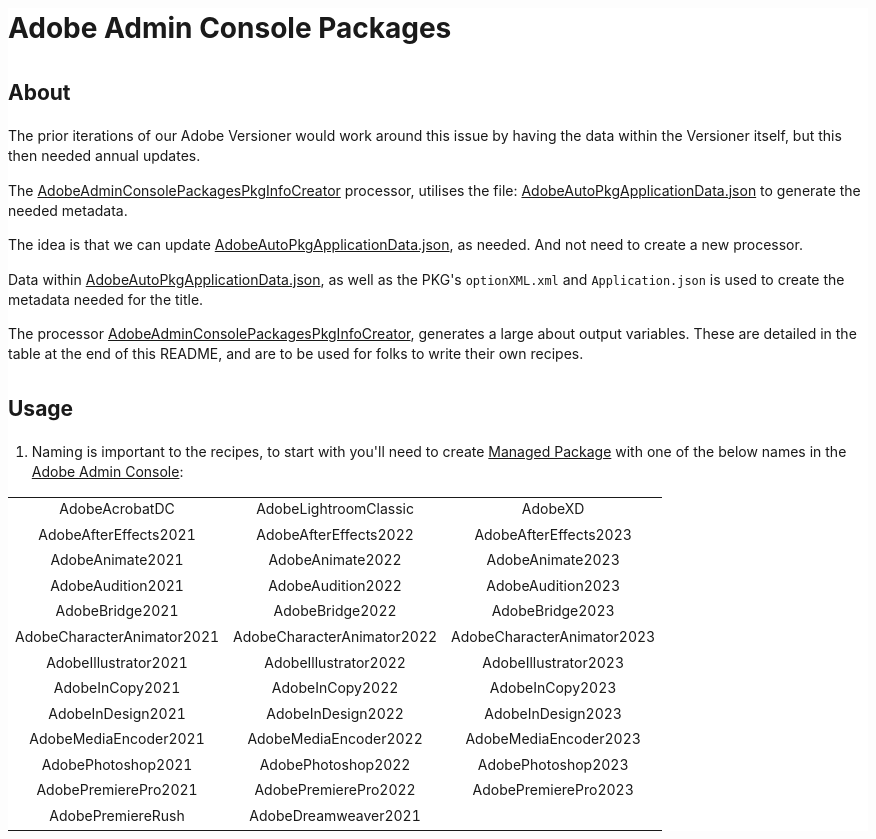 # Adobe Admin Console Packages

## About  

The prior iterations of our Adobe Versioner would work around this issue by having the data within the Versioner itself, but this then needed annual updates.

The [AdobeAdminConsolePackagesPkgInfoCreator](https://github.com/autopkg/dataJAR-recipes/blob/master/Adobe%20Admin%20Console%20Packages/AdobeAdminConsolePackagesPkgInfoCreator.py) processor, utilises the file: [AdobeAutoPkgApplicationData.json](https://github.com/autopkg/dataJAR-recipes/blob/master/Adobe%20Admin%20Console%20Packages/AdobeAutoPkgApplicationData.json) to generate the needed metadata.

The idea is that we can update [AdobeAutoPkgApplicationData.json](https://github.com/autopkg/dataJAR-recipes/blob/master/Adobe%20Admin%20Console%20Packages/AdobeAutoPkgApplicationData.json), as needed. And not need to create a new processor.

Data within [AdobeAutoPkgApplicationData.json](https://github.com/autopkg/dataJAR-recipes/blob/master/Adobe%20Admin%20Console%20Packages/AdobeAutoPkgApplicationData.json), as well as the PKG's `optionXML.xml` and `Application.json` is used to create the metadata needed for the title.

The processor [AdobeAdminConsolePackagesPkgInfoCreator](https://github.com/autopkg/dataJAR-recipes/blob/master/Adobe%20Admin%20Console%20Packages/AdobeAdminConsolePackagesPkgInfoCreator.py), generates a large about output variables. These are detailed in the table at the end of this README, and are to be used for folks to write their own recipes.

## Usage
1. Naming is important to the recipes, to start with you'll need to create [Managed Package](https://helpx.adobe.com/uk/enterprise/using/manage-packages.html) with one of the below names in the [Adobe Admin Console](https://adminconsole.adobe.com):

||||
|:---:|:---:|:---:
|AdobeAcrobatDC| AdobeLightroomClassic| AdobeXD|
|AdobeAfterEffects2021| AdobeAfterEffects2022| AdobeAfterEffects2023|
|AdobeAnimate2021| AdobeAnimate2022| AdobeAnimate2023|
|AdobeAudition2021| AdobeAudition2022| AdobeAudition2023|
|AdobeBridge2021| AdobeBridge2022| AdobeBridge2023|
|AdobeCharacterAnimator2021| AdobeCharacterAnimator2022| AdobeCharacterAnimator2023|
|AdobeIllustrator2021| AdobeIllustrator2022| AdobeIllustrator2023|
|AdobeInCopy2021| AdobeInCopy2022| AdobeInCopy2023|
|AdobeInDesign2021| AdobeInDesign2022| AdobeInDesign2023|
|AdobeMediaEncoder2021| AdobeMediaEncoder2022| AdobeMediaEncoder2023|
|AdobePhotoshop2021| AdobePhotoshop2022| AdobePhotoshop2023|
|AdobePremierePro2021| AdobePremierePro2022| AdobePremierePro2023|
|AdobePremiereRush| AdobeDreamweaver2021| |

